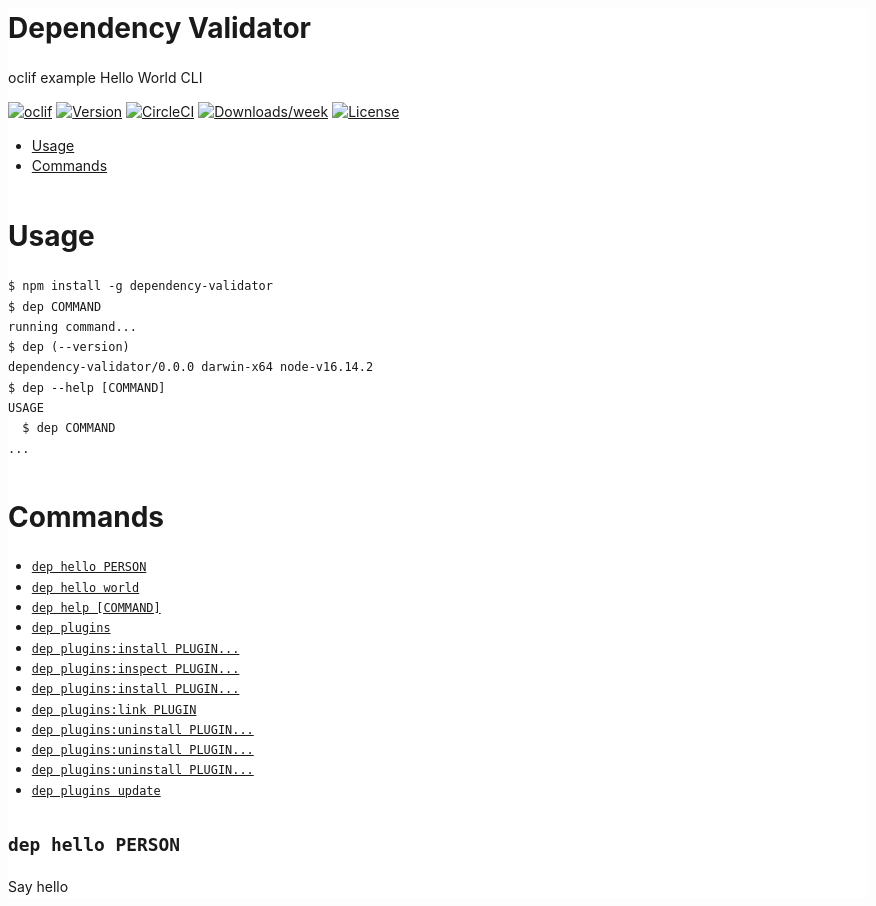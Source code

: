 Dependency Validator
=================

oclif example Hello World CLI

[![oclif](https://img.shields.io/badge/cli-oclif-brightgreen.svg)](https://oclif.io)
[![Version](https://img.shields.io/npm/v/oclif-hello-world.svg)](https://npmjs.org/package/oclif-hello-world)
[![CircleCI](https://circleci.com/gh/oclif/hello-world/tree/main.svg?style=shield)](https://circleci.com/gh/oclif/hello-world/tree/main)
[![Downloads/week](https://img.shields.io/npm/dw/oclif-hello-world.svg)](https://npmjs.org/package/oclif-hello-world)
[![License](https://img.shields.io/npm/l/oclif-hello-world.svg)](https://github.com/oclif/hello-world/blob/main/package.json)


* [Usage](#usage)
* [Commands](#commands)

# Usage

```sh-session
$ npm install -g dependency-validator
$ dep COMMAND
running command...
$ dep (--version)
dependency-validator/0.0.0 darwin-x64 node-v16.14.2
$ dep --help [COMMAND]
USAGE
  $ dep COMMAND
...
```

# Commands

* [`dep hello PERSON`](#dep-hello-person)
* [`dep hello world`](#dep-hello-world)
* [`dep help [COMMAND]`](#dep-help-command)
* [`dep plugins`](#dep-plugins)
* [`dep plugins:install PLUGIN...`](#dep-pluginsinstall-plugin)
* [`dep plugins:inspect PLUGIN...`](#dep-pluginsinspect-plugin)
* [`dep plugins:install PLUGIN...`](#dep-pluginsinstall-plugin-1)
* [`dep plugins:link PLUGIN`](#dep-pluginslink-plugin)
* [`dep plugins:uninstall PLUGIN...`](#dep-pluginsuninstall-plugin)
* [`dep plugins:uninstall PLUGIN...`](#dep-pluginsuninstall-plugin-1)
* [`dep plugins:uninstall PLUGIN...`](#dep-pluginsuninstall-plugin-2)
* [`dep plugins update`](#dep-plugins-update)

## `dep hello PERSON`

Say hello
